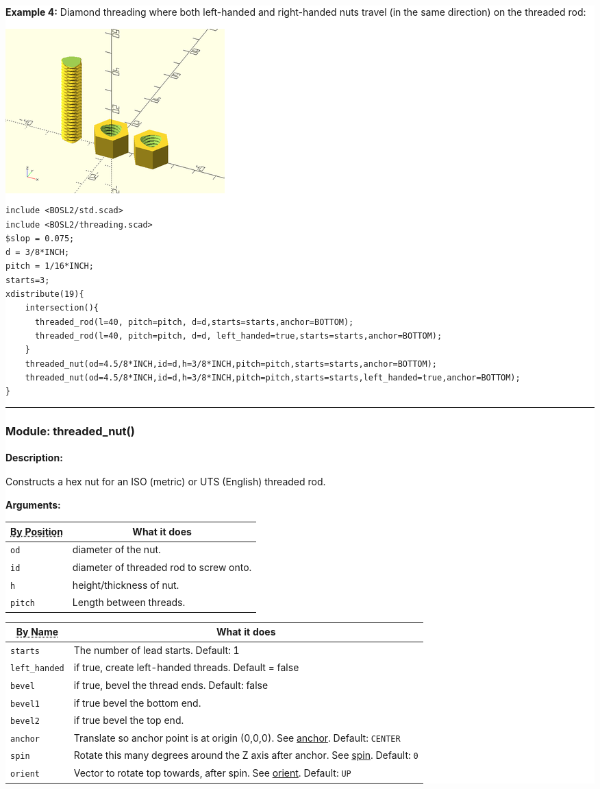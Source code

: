 **Example 4:** Diamond threading where both left-handed and right-handed nuts travel (in the same direction) on the threaded rod:

<img align="left" alt="threaded\_rod() Example 4" src="images/threading/threaded_rod_4.png" width="320" height="240">

<br clear="all" />

    include <BOSL2/std.scad>
    include <BOSL2/threading.scad>
    $slop = 0.075;
    d = 3/8*INCH;
    pitch = 1/16*INCH;
    starts=3;
    xdistribute(19){
        intersection(){
          threaded_rod(l=40, pitch=pitch, d=d,starts=starts,anchor=BOTTOM);
          threaded_rod(l=40, pitch=pitch, d=d, left_handed=true,starts=starts,anchor=BOTTOM);
        }
        threaded_nut(od=4.5/8*INCH,id=d,h=3/8*INCH,pitch=pitch,starts=starts,anchor=BOTTOM);
        threaded_nut(od=4.5/8*INCH,id=d,h=3/8*INCH,pitch=pitch,starts=starts,left_handed=true,anchor=BOTTOM);
    }

---

### Module: threaded\_nut()

**Description:** 

Constructs a hex nut for an ISO (metric) or UTS (English) threaded rod.

**Arguments:** 

<abbr title="These args can be used by position or by name.">By&nbsp;Position</abbr> | What it does
-------------------- | ------------
`od`                 | diameter of the nut.
`id`                 | diameter of threaded rod to screw onto.
`h`                  | height/thickness of nut.
`pitch`              | Length between threads.

<abbr title="These args must be used by name, ie: name=value">By&nbsp;Name</abbr> | What it does
-------------------- | ------------
`starts`             | The number of lead starts.  Default: 1
`left_handed`        | if true, create left-handed threads.  Default = false
`bevel`              | if true, bevel the thread ends.  Default: false
`bevel1`             | if true bevel the bottom end.
`bevel2`             | if true bevel the top end.
`anchor`             | Translate so anchor point is at origin (0,0,0).  See [anchor](attachments.scad#subsection-anchor).  Default: `CENTER`
`spin`               | Rotate this many degrees around the Z axis after anchor.  See [spin](attachments.scad#subsection-spin).  Default: `0`
`orient`             | Vector to rotate top towards, after spin.  See [orient](attachments.scad#subsection-orient).  Default: `UP`